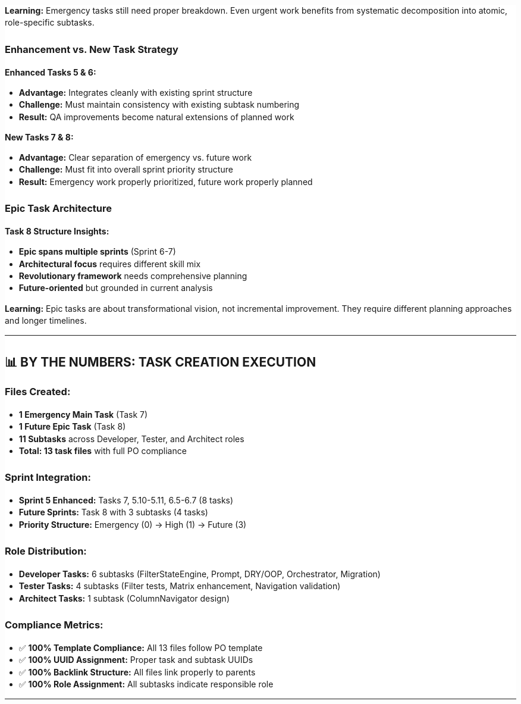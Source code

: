 **Learning:** Emergency tasks still need proper breakdown. Even urgent work benefits from systematic decomposition into atomic, role-specific subtasks.

### **Enhancement vs. New Task Strategy**

**Enhanced Tasks 5 & 6:**
- **Advantage:** Integrates cleanly with existing sprint structure
- **Challenge:** Must maintain consistency with existing subtask numbering
- **Result:** QA improvements become natural extensions of planned work

**New Tasks 7 & 8:**
- **Advantage:** Clear separation of emergency vs. future work
- **Challenge:** Must fit into overall sprint priority structure
- **Result:** Emergency work properly prioritized, future work properly planned

### **Epic Task Architecture**

**Task 8 Structure Insights:**
- **Epic spans multiple sprints** (Sprint 6-7)
- **Architectural focus** requires different skill mix
- **Revolutionary framework** needs comprehensive planning
- **Future-oriented** but grounded in current analysis

**Learning:** Epic tasks are about transformational vision, not incremental improvement. They require different planning approaches and longer timelines.

---

## **📊 BY THE NUMBERS: TASK CREATION EXECUTION**

### **Files Created:**
- **1 Emergency Main Task** (Task 7)
- **1 Future Epic Task** (Task 8)  
- **11 Subtasks** across Developer, Tester, and Architect roles
- **Total: 13 task files** with full PO compliance

### **Sprint Integration:**
- **Sprint 5 Enhanced:** Tasks 7, 5.10-5.11, 6.5-6.7 (8 tasks)
- **Future Sprints:** Task 8 with 3 subtasks (4 tasks)
- **Priority Structure:** Emergency (0) → High (1) → Future (3)

### **Role Distribution:**
- **Developer Tasks:** 6 subtasks (FilterStateEngine, Prompt, DRY/OOP, Orchestrator, Migration)
- **Tester Tasks:** 4 subtasks (Filter tests, Matrix enhancement, Navigation validation)
- **Architect Tasks:** 1 subtask (ColumnNavigator design)

### **Compliance Metrics:**
- ✅ **100% Template Compliance:** All 13 files follow PO template
- ✅ **100% UUID Assignment:** Proper task and subtask UUIDs
- ✅ **100% Backlink Structure:** All files link properly to parents
- ✅ **100% Role Assignment:** All subtasks indicate responsible role

---